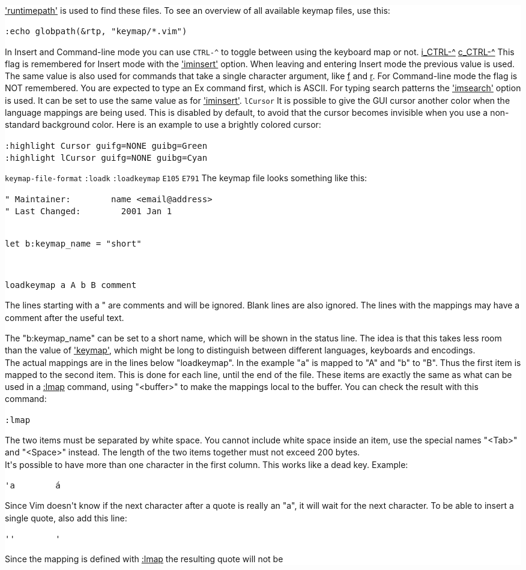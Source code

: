 <div class="old-help-para"><a href="/neovim-docs-web/en/options#'runtimepath'">'runtimepath'</a> is used to find these files.  To see an overview of all
available keymap files, use this:<pre>:echo globpath(&amp;rtp, "keymap/*.vim")</pre>
In Insert and Command-line mode you can use <code>CTRL-^</code> to toggle between using the
keyboard map or not. <a href="/neovim-docs-web/en/insert#i_CTRL-%5E">i_CTRL-^</a> <a href="/neovim-docs-web/en/cmdline#c_CTRL-%5E">c_CTRL-^</a>
This flag is remembered for Insert mode with the <a href="/neovim-docs-web/en/options#'iminsert'">'iminsert'</a> option.  When
leaving and entering Insert mode the previous value is used.  The same value
is also used for commands that take a single character argument, like <a href="/neovim-docs-web/en/motion#f">f</a> and
<a href="/neovim-docs-web/en/change#r">r</a>.
For Command-line mode the flag is NOT remembered.  You are expected to type an
Ex command first, which is ASCII.
For typing search patterns the <a href="/neovim-docs-web/en/options#'imsearch'">'imsearch'</a> option is used.  It can be set to
use the same value as for <a href="/neovim-docs-web/en/options#'iminsert'">'iminsert'</a>.
								<a name="lCursor"></a><code class="help-tag-right">lCursor</code>
It is possible to give the GUI cursor another color when the language mappings
are being used.  This is disabled by default, to avoid that the cursor becomes
invisible when you use a non-standard background color.  Here is an example to
use a brightly colored cursor:<pre>:highlight Cursor guifg=NONE guibg=Green
:highlight lCursor guifg=NONE guibg=Cyan</pre></div>
<div class="old-help-para">		<a name="keymap-file-format"></a><code class="help-tag-right">keymap-file-format</code> <a name="%3Aloadk"></a><code class="help-tag">:loadk</code> <a name="%3Aloadkeymap"></a><code class="help-tag">:loadkeymap</code> <a name="E105"></a><code class="help-tag">E105</code> <a name="E791"></a><code class="help-tag">E791</code>
The keymap file looks something like this:<pre>" Maintainer:        name &lt;email@address&gt;
" Last Changed:        2001 Jan 1

let b:keymap_name = "short"

loadkeymap
a        A
b        B        comment</pre>
The lines starting with a " are comments and will be ignored.  Blank lines are
also ignored.  The lines with the mappings may have a comment after the useful
text.</div>
<div class="old-help-para">The "b:keymap_name" can be set to a short name, which will be shown in the
status line.  The idea is that this takes less room than the value of
<a href="/neovim-docs-web/en/options#'keymap'">'keymap'</a>, which might be long to distinguish between different languages,
keyboards and encodings.</div>
<div class="old-help-para">The actual mappings are in the lines below "loadkeymap".  In the example "a"
is mapped to "A" and "b" to "B".  Thus the first item is mapped to the second
item.  This is done for each line, until the end of the file.
These items are exactly the same as what can be used in a <a href="/neovim-docs-web/en/map#%3Almap">:lmap</a> command,
using "&lt;buffer&gt;" to make the mappings local to the buffer.
You can check the result with this command:<pre>:lmap</pre>
The two items must be separated by white space.  You cannot include white
space inside an item, use the special names "&lt;Tab&gt;" and "&lt;Space&gt;" instead.
The length of the two items together must not exceed 200 bytes.</div>
<div class="old-help-para">It's possible to have more than one character in the first column.  This works
like a dead key.  Example:<pre>'a        á</pre>
Since Vim doesn't know if the next character after a quote is really an "a",
it will wait for the next character.  To be able to insert a single quote,
also add this line:<pre>''        '</pre>
Since the mapping is defined with <a href="/neovim-docs-web/en/map#%3Almap">:lmap</a> the resulting quote will not be